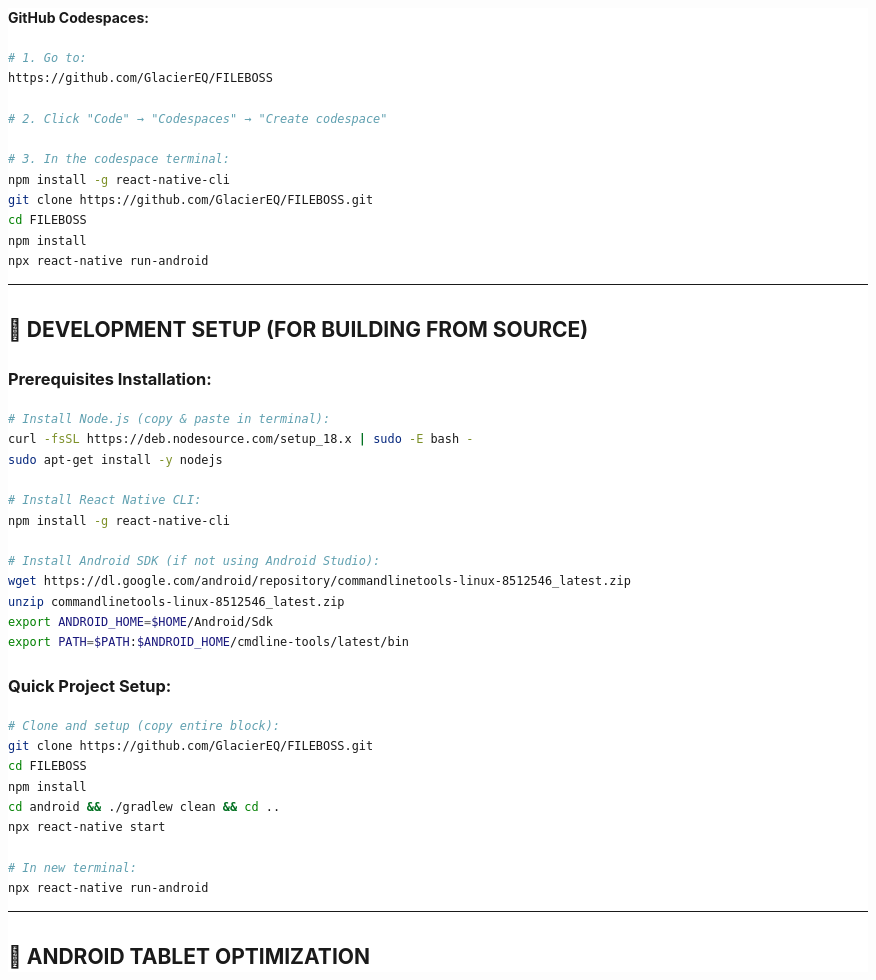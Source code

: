 #### **GitHub Codespaces:**
```bash
# 1. Go to:
https://github.com/GlacierEQ/FILEBOSS

# 2. Click "Code" → "Codespaces" → "Create codespace"

# 3. In the codespace terminal:
npm install -g react-native-cli
git clone https://github.com/GlacierEQ/FILEBOSS.git
cd FILEBOSS
npm install
npx react-native run-android
```

---

## **🔧 DEVELOPMENT SETUP (FOR BUILDING FROM SOURCE)**

### **Prerequisites Installation:**
```bash
# Install Node.js (copy & paste in terminal):
curl -fsSL https://deb.nodesource.com/setup_18.x | sudo -E bash -
sudo apt-get install -y nodejs

# Install React Native CLI:
npm install -g react-native-cli

# Install Android SDK (if not using Android Studio):
wget https://dl.google.com/android/repository/commandlinetools-linux-8512546_latest.zip
unzip commandlinetools-linux-8512546_latest.zip
export ANDROID_HOME=$HOME/Android/Sdk
export PATH=$PATH:$ANDROID_HOME/cmdline-tools/latest/bin
```

### **Quick Project Setup:**
```bash
# Clone and setup (copy entire block):
git clone https://github.com/GlacierEQ/FILEBOSS.git
cd FILEBOSS
npm install
cd android && ./gradlew clean && cd ..
npx react-native start

# In new terminal:
npx react-native run-android
```

---

## **📱 ANDROID TABLET OPTIMIZATION**
